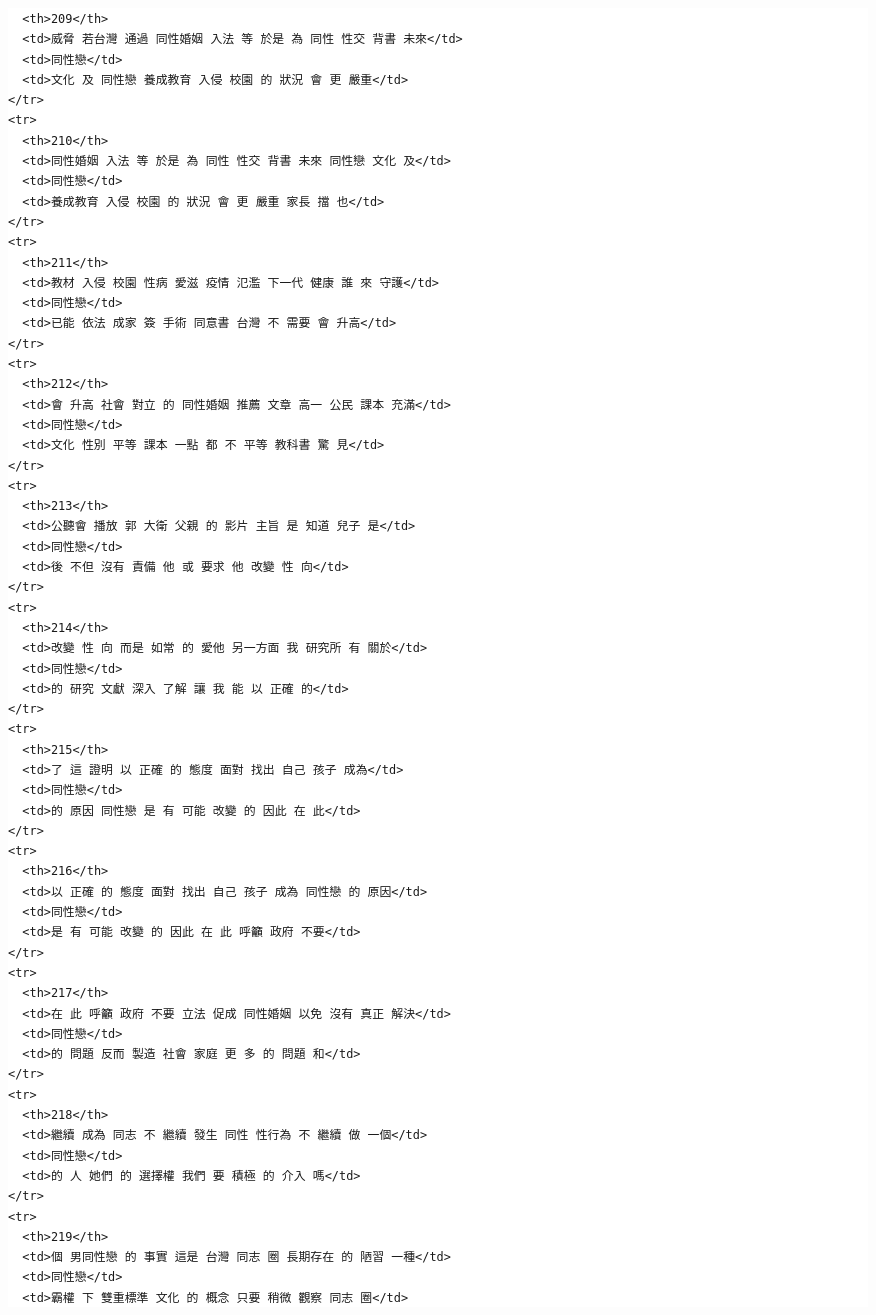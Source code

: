       <th>209</th>
      <td>威脅 若台灣 通過 同性婚姻 入法 等 於是 為 同性 性交 背書 未來</td>
      <td>同性戀</td>
      <td>文化 及 同性戀 養成教育 入侵 校園 的 狀況 會 更 嚴重</td>
    </tr>
    <tr>
      <th>210</th>
      <td>同性婚姻 入法 等 於是 為 同性 性交 背書 未來 同性戀 文化 及</td>
      <td>同性戀</td>
      <td>養成教育 入侵 校園 的 狀況 會 更 嚴重 家長 擋 也</td>
    </tr>
    <tr>
      <th>211</th>
      <td>教材 入侵 校園 性病 愛滋 疫情 氾濫 下一代 健康 誰 來 守護</td>
      <td>同性戀</td>
      <td>已能 依法 成家 簽 手術 同意書 台灣 不 需要 會 升高</td>
    </tr>
    <tr>
      <th>212</th>
      <td>會 升高 社會 對立 的 同性婚姻 推薦 文章 高一 公民 課本 充滿</td>
      <td>同性戀</td>
      <td>文化 性別 平等 課本 一點 都 不 平等 教科書 驚 見</td>
    </tr>
    <tr>
      <th>213</th>
      <td>公聽會 播放 郭 大衛 父親 的 影片 主旨 是 知道 兒子 是</td>
      <td>同性戀</td>
      <td>後 不但 沒有 責備 他 或 要求 他 改變 性 向</td>
    </tr>
    <tr>
      <th>214</th>
      <td>改變 性 向 而是 如常 的 愛他 另一方面 我 研究所 有 關於</td>
      <td>同性戀</td>
      <td>的 研究 文獻 深入 了解 讓 我 能 以 正確 的</td>
    </tr>
    <tr>
      <th>215</th>
      <td>了 這 證明 以 正確 的 態度 面對 找出 自己 孩子 成為</td>
      <td>同性戀</td>
      <td>的 原因 同性戀 是 有 可能 改變 的 因此 在 此</td>
    </tr>
    <tr>
      <th>216</th>
      <td>以 正確 的 態度 面對 找出 自己 孩子 成為 同性戀 的 原因</td>
      <td>同性戀</td>
      <td>是 有 可能 改變 的 因此 在 此 呼籲 政府 不要</td>
    </tr>
    <tr>
      <th>217</th>
      <td>在 此 呼籲 政府 不要 立法 促成 同性婚姻 以免 沒有 真正 解決</td>
      <td>同性戀</td>
      <td>的 問題 反而 製造 社會 家庭 更 多 的 問題 和</td>
    </tr>
    <tr>
      <th>218</th>
      <td>繼續 成為 同志 不 繼續 發生 同性 性行為 不 繼續 做 一個</td>
      <td>同性戀</td>
      <td>的 人 她們 的 選擇權 我們 要 積極 的 介入 嗎</td>
    </tr>
    <tr>
      <th>219</th>
      <td>個 男同性戀 的 事實 這是 台灣 同志 圈 長期存在 的 陋習 一種</td>
      <td>同性戀</td>
      <td>霸權 下 雙重標準 文化 的 概念 只要 稍微 觀察 同志 圈</td>
